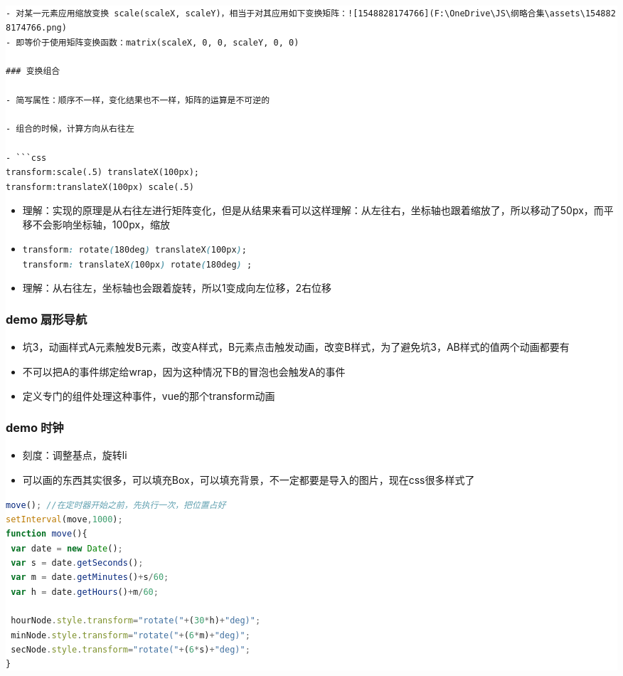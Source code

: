   ```
- 对某一元素应用缩放变换 scale(scaleX, scaleY)，相当于对其应用如下变换矩阵：![1548828174766](F:\OneDrive\JS\纲略合集\assets\1548828174766.png) 
- 即等价于使用矩阵变换函数：matrix(scaleX, 0, 0, scaleY, 0, 0)

### 变换组合

- 简写属性：顺序不一样，变化结果也不一样，矩阵的运算是不可逆的

- 组合的时候，计算方向从右往左

- ```css
  transform:scale(.5) translateX(100px);
  transform:translateX(100px) scale(.5)
  ```

  - 理解：实现的原理是从右往左进行矩阵变化，但是从结果来看可以这样理解：从左往右，坐标轴也跟着缩放了，所以移动了50px，而平移不会影响坐标轴，100px，缩放

- ```css
  transform: rotate(180deg) translateX(100px);
  transform: translateX(100px) rotate(180deg) ;
  ```

- 理解：从右往左，坐标轴也会跟着旋转，所以1变成向左位移，2右位移

### demo 扇形导航

- 坑3，动画样式A元素触发B元素，改变A样式，B元素点击触发动画，改变B样式，为了避免坑3，AB样式的值两个动画都要有

- 不可以把A的事件绑定给wrap，因为这种情况下B的冒泡也会触发A的事件

- 定义专门的组件处理这种事件，vue的那个transform动画

### demo 时钟

- 刻度：调整基点，旋转li

- 可以画的东西其实很多，可以填充Box，可以填充背景，不一定都要是导入的图片，现在css很多样式了

```js
move(); //在定时器开始之前，先执行一次，把位置占好
setInterval(move,1000);
function move(){
 var date = new Date();
 var s = date.getSeconds();
 var m = date.getMinutes()+s/60;
 var h = date.getHours()+m/60;
 
 hourNode.style.transform="rotate("+(30*h)+"deg)";
 minNode.style.transform="rotate("+(6*m)+"deg)";
 secNode.style.transform="rotate("+(6*s)+"deg)";
}
```
